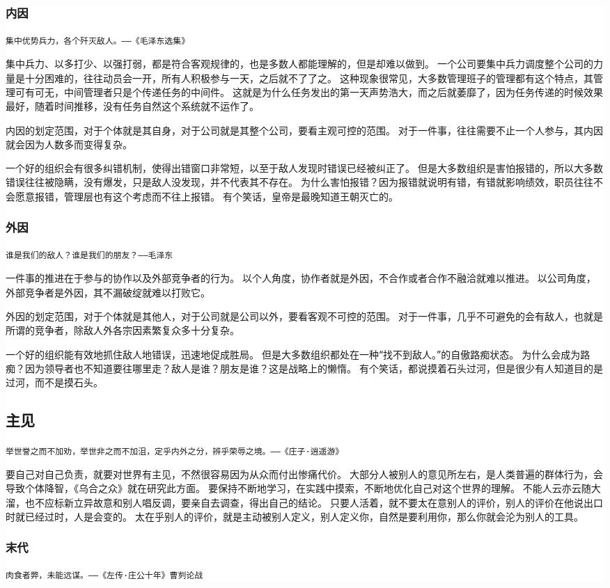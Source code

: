 ### 内因

```
集中优势兵力，各个歼灭敌人。——《毛泽东选集》
```

集中兵力、以多打少、以强打弱，都是符合客观规律的，也是多数人都能理解的，但是却难以做到。
一个公司要集中兵力调度整个公司的力量是十分困难的，往往动员会一开，所有人积极参与一天，之后就不了了之。
这种现象很常见，大多数管理班子的管理都有这个特点，其管理可有可无，中间管理者只是个传递任务的中间件。
这就是为什么任务发出的第一天声势浩大，而之后就萎靡了，因为任务传递的时候效果最好，随着时间推移，没有任务自然这个系统就不运作了。

内因的划定范围，对于个体就是其自身，对于公司就是其整个公司，要看主观可控的范围。
对于一件事，往往需要不止一个人参与，其内因就会因为人数多而变得复杂。

一个好的组织会有很多纠错机制，使得出错窗口非常短，以至于敌人发现时错误已经被纠正了。
但是大多数组织是害怕报错的，所以大多数错误往往被隐瞒，没有爆发，只是敌人没发现，并不代表其不存在。
为什么害怕报错？因为报错就说明有错，有错就影响绩效，职员往往不会愿意报错，管理层也有这个考虑而不往上报错。
有个笑话，皇帝是最晚知道王朝灭亡的。

### 外因

```
谁是我们的敌人？谁是我们的朋友？——毛泽东
```

一件事的推进在于参与的协作以及外部竞争者的行为。
以个人角度，协作者就是外因，不合作或者合作不融洽就难以推进。
以公司角度，外部竞争者是外因，其不漏破绽就难以打败它。

外因的划定范围，对于个体就是其他人，对于公司就是公司以外，要看客观不可控的范围。
对于一件事，几乎不可避免的会有敌人，也就是所谓的竞争者，除敌人外各宗因素繁复众多十分复杂。

一个好的组织能有效地抓住敌人地错误，迅速地促成胜局。
但是大多数组织都处在一种“找不到敌人。”的自傲路痴状态。
为什么会成为路痴？因为领导者也不知道要往哪里走？敌人是谁？朋友是谁？这是战略上的懒惰。
有个笑话，都说摸着石头过河，但是很少有人知道目的是过河，而不是摸石头。

## 主见

```
举世誉之而不加劝，举世非之而不加沮，定乎内外之分，辨乎荣辱之境。——《庄子·逍遥游》
```

要自己对自己负责，就要对世界有主见，不然很容易因为从众而付出惨痛代价。
大部分人被别人的意见所左右，是人类普遍的群体行为，会导致个体降智，《乌合之众》就在研究此方面。
要保持不断地学习，在实践中摸索，不断地优化自己对这个世界的理解。
不能人云亦云随大溜，也不应标新立异故意和别人唱反调，要亲自去调查，得出自己的结论。
只要人活着，就不要太在意别人的评价，别人的评价在他说出口时就已经过时，人是会变的。
太在乎别人的评价，就是主动被别人定义，别人定义你，自然是要利用你，那么你就会沦为别人的工具。

### 末代

```
肉食者弊，未能远谋。——《左传·庄公十年》曹刿论战
```
